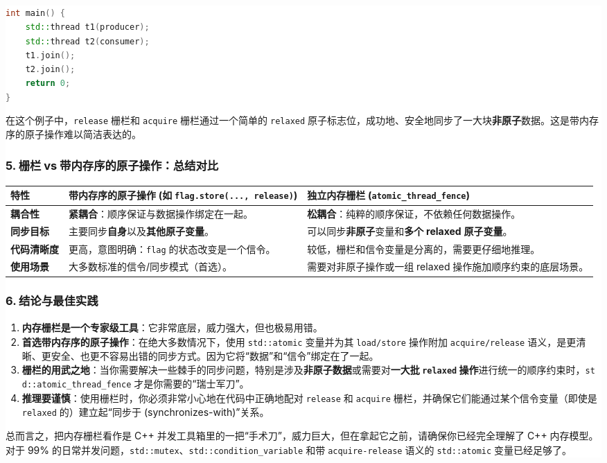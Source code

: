 ```cpp
int main() {
    std::thread t1(producer);
    std::thread t2(consumer);
    t1.join();
    t2.join();
    return 0;
}
```

在这个例子中，`release` 栅栏和 `acquire` 栅栏通过一个简单的 `relaxed` 原子标志位，成功地、安全地同步了一大块**非原子**数据。这是带内存序的原子操作难以简洁表达的。

### **5. 栅栏 vs 带内存序的原子操作：总结对比**

| 特性 | 带内存序的原子操作 (如 `flag.store(..., release)`) | 独立内存栅栏 (`atomic_thread_fence`) |
| :--- | :--- | :--- |
| **耦合性** | **紧耦合**：顺序保证与数据操作绑定在一起。 | **松耦合**：纯粹的顺序保证，不依赖任何数据操作。 |
| **同步目标**| 主要同步**自身**以及**其他原子变量**。 | 可以同步**非原子**变量和**多个 relaxed 原子变量**。 |
| **代码清晰度** | 更高，意图明确：`flag` 的状态改变是一个信令。 | 较低，栅栏和信令变量是分离的，需要更仔细地推理。 |
| **使用场景** | 大多数标准的信令/同步模式（首选）。 | 需要对非原子操作或一组 relaxed 操作施加顺序约束的底层场景。 |

### **6. 结论与最佳实践**

1.  **内存栅栏是一个专家级工具**：它非常底层，威力强大，但也极易用错。
2.  **首选带内存序的原子操作**：在绝大多数情况下，使用 `std::atomic` 变量并为其 `load/store` 操作附加 `acquire/release` 语义，是更清晰、更安全、也更不容易出错的同步方式。因为它将“数据”和“信令”绑定在了一起。
3.  **栅栏的用武之地**：当你需要解决一些棘手的同步问题，特别是涉及**非原子数据**或需要对**一大批 `relaxed` 操作**进行统一的顺序约束时，`std::atomic_thread_fence` 才是你需要的“瑞士军刀”。
4.  **推理要谨慎**：使用栅栏时，你必须非常小心地在代码中正确地配对 `release` 和 `acquire` 栅栏，并确保它们能通过某个信令变量（即使是 `relaxed` 的）建立起“同步于 (synchronizes-with)”关系。

总而言之，把内存栅栏看作是 C++ 并发工具箱里的一把“手术刀”，威力巨大，但在拿起它之前，请确保你已经完全理解了 C++ 内存模型。对于 99% 的日常并发问题，`std::mutex`、`std::condition_variable` 和带 `acquire-release` 语义的 `std::atomic` 变量已经足够了。